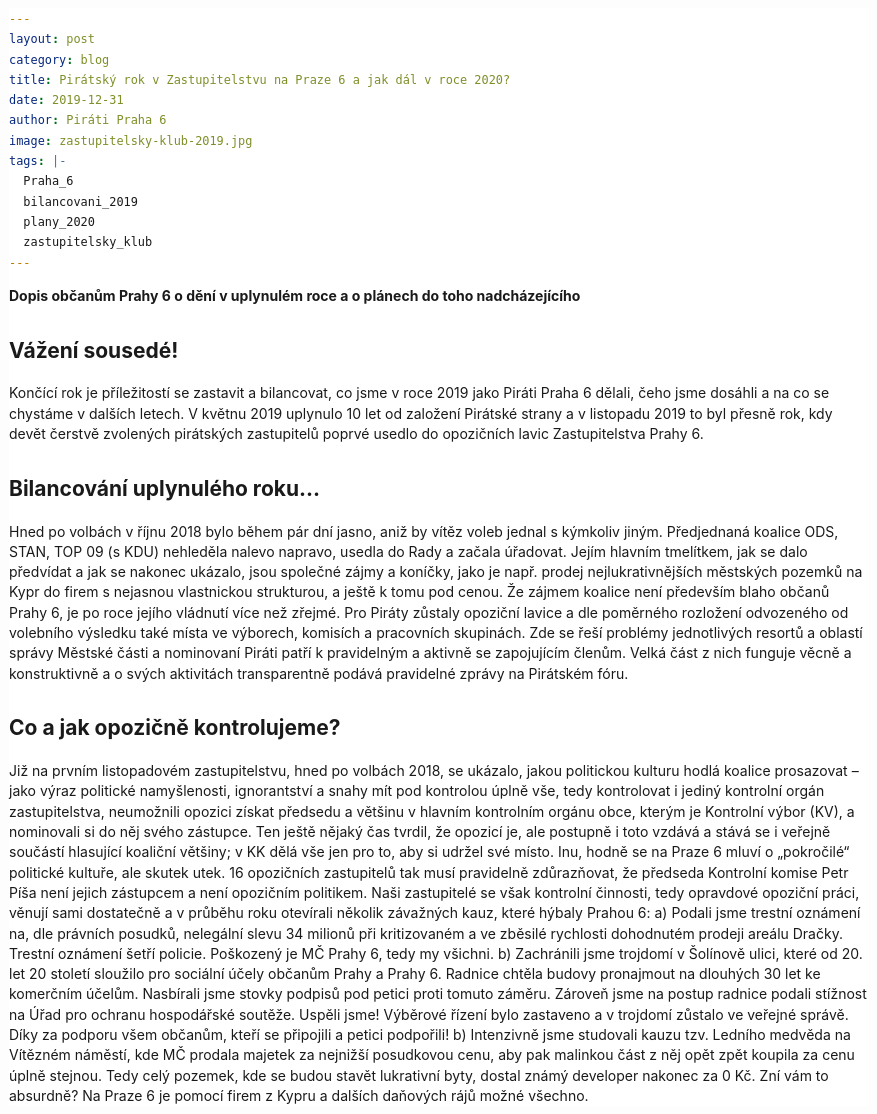 ```yaml
---
layout: post
category: blog
title: Pirátský rok v Zastupitelstvu na Praze 6 a jak dál v roce 2020?
date: 2019-12-31
author: Piráti Praha 6
image: zastupitelsky-klub-2019.jpg
tags: |-
  Praha_6
  bilancovani_2019
  plany_2020
  zastupitelsky_klub
---
```

**Dopis občanům Prahy 6 o dění v uplynulém roce a o plánech do toho nadcházejícího**

## Vážení sousedé!
Končící rok je příležitostí se zastavit a bilancovat, co jsme v roce 2019 jako Piráti Praha 6 dělali, čeho jsme dosáhli a na co se chystáme v dalších letech.
V květnu 2019 uplynulo 10 let od založení Pirátské strany a v listopadu 2019 to byl přesně rok, kdy devět čerstvě zvolených pirátských zastupitelů poprvé usedlo do opozičních lavic Zastupitelstva Prahy 6.  
## Bilancování uplynulého roku…
Hned po volbách v říjnu 2018 bylo během pár dní jasno, aniž by vítěz voleb jednal s kýmkoliv jiným. Předjednaná koalice ODS, STAN, TOP 09 (s KDU) nehleděla nalevo napravo, usedla do Rady a začala úřadovat. Jejím hlavním tmelítkem, jak se dalo předvídat a jak se nakonec ukázalo, jsou společné zájmy a koníčky, jako je např. prodej nejlukrativnějších městských pozemků na Kypr do firem s nejasnou vlastnickou strukturou, a ještě k tomu pod cenou. Že zájmem koalice není především blaho občanů Prahy 6, je po roce jejího vládnutí více než zřejmé.
Pro Piráty zůstaly opoziční lavice a dle poměrného rozložení odvozeného od volebního výsledku také místa ve výborech, komisích a pracovních skupinách. Zde se řeší problémy jednotlivých resortů a oblastí správy Městské části a nominovaní Piráti patří k pravidelným a aktivně se zapojujícím členům. Velká část z nich funguje věcně a konstruktivně a o svých aktivitách transparentně podává pravidelné zprávy na Pirátském fóru.
## Co a jak opozičně kontrolujeme?
Již na prvním listopadovém zastupitelstvu, hned po volbách 2018, se ukázalo, jakou politickou kulturu hodlá koalice prosazovat – jako výraz politické namyšlenosti, ignorantství a snahy mít pod kontrolou úplně vše, tedy kontrolovat i jediný kontrolní orgán zastupitelstva, neumožnili opozici získat předsedu a většinu v hlavním kontrolním orgánu obce, kterým je Kontrolní výbor (KV), a nominovali si do něj svého zástupce. Ten ještě nějaký čas tvrdil, že opozicí je, ale postupně i toto vzdává a stává se i veřejně součástí hlasující koaliční většiny; v KK dělá vše jen pro to, aby si udržel své místo. Inu, hodně se na Praze 6 mluví o „pokročilé“ politické kultuře, ale skutek utek. 16 opozičních zastupitelů tak musí pravidelně zdůrazňovat, že předseda Kontrolní komise Petr Píša není jejich zástupcem a není opozičním politikem. Naši zastupitelé se však kontrolní činnosti, tedy opravdové opoziční práci, věnují sami dostatečně a v průběhu roku otevírali několik závažných kauz, které hýbaly Prahou 6:
a) 	Podali jsme trestní oznámení na, dle právních posudků, nelegální slevu 34 milionů při kritizovaném a ve zběsilé rychlosti  dohodnutém prodeji areálu Dračky. Trestní oznámení šetří policie. Poškozený je MČ Prahy 6, tedy my všichni.
b)  Zachránili jsme trojdomí v Šolínově ulici, které od 20. let 20 století sloužilo pro sociální účely občanům Prahy a Prahy 6. Radnice chtěla budovy pronajmout na dlouhých 30 let ke komerčním účelům. Nasbírali jsme stovky podpisů pod petici proti tomuto záměru. Zároveň jsme na postup radnice podali stížnost na Úřad pro ochranu hospodářské soutěže. Uspěli jsme! Výběrové řízení bylo zastaveno a v trojdomí zůstalo ve veřejné správě. Díky za podporu všem občanům, kteří se připojili a petici podpořili!
b) 	Intenzivně jsme studovali kauzu tzv. Ledního medvěda na Vítězném náměstí, kde MČ prodala majetek za nejnižší posudkovou cenu, aby pak malinkou část z něj opět zpět koupila za cenu úplně stejnou. Tedy celý pozemek, kde se budou stavět lukrativní byty, dostal známý developer nakonec za 0 Kč. Zní vám to absurdně? Na Praze 6 je pomocí firem z Kypru a dalších daňových rájů možné všechno.